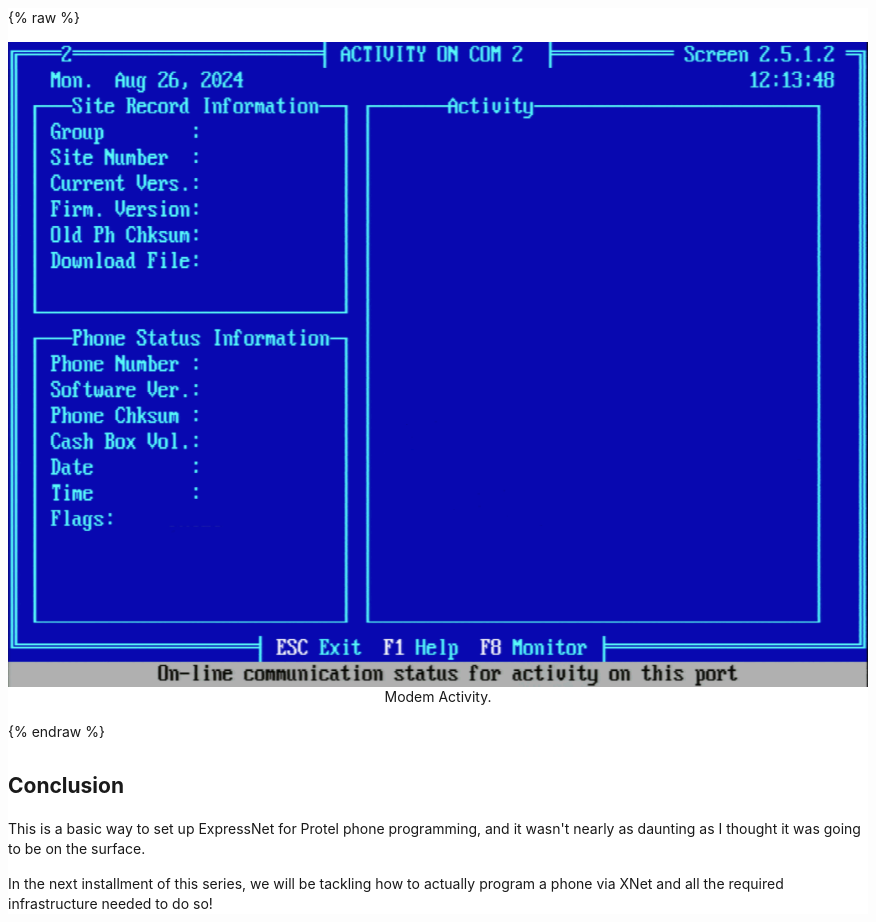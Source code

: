 {% raw %}<p><center><a href="/assets/img/2024-08-26-fixing-a-protel-pt4-xnet-config/rpviewer30.png"><img style="width: 80% max-width: 720px; display: block; margin: 0 auto; border 0" src="/assets/img/2024-08-26-fixing-a-protel-pt4-xnet-config/rpviewer30.png"></a><figquote>Modem Activity.</figquote></center></p>{% endraw %}

## Conclusion

This is a basic way to set up ExpressNet for Protel phone programming, and it wasn't nearly as daunting as I thought it was going to be on the surface.

In the next installment of this series, we will be tackling how to actually program a phone via XNet and all the required infrastructure needed to do so!